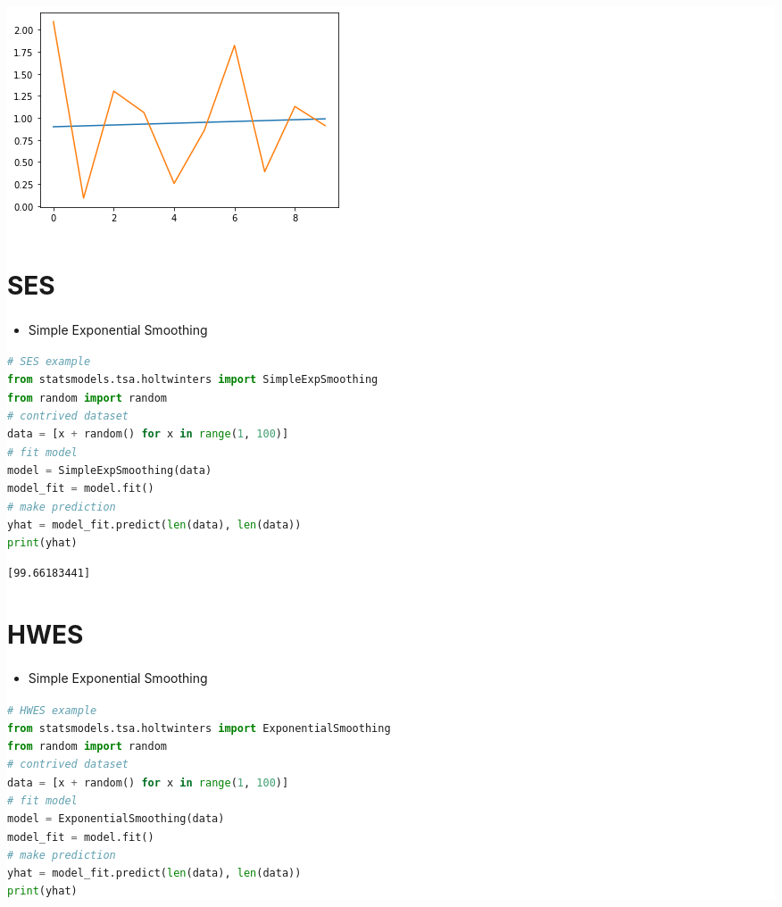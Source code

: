 

    
<img src="/assets/images/1.Time Series Model/output_70_1.png">
    


# SES
- Simple Exponential Smoothing


```python
# SES example
from statsmodels.tsa.holtwinters import SimpleExpSmoothing
from random import random
# contrived dataset
data = [x + random() for x in range(1, 100)]
# fit model
model = SimpleExpSmoothing(data)
model_fit = model.fit()
# make prediction
yhat = model_fit.predict(len(data), len(data))
print(yhat)
```

    [99.66183441]
    

# HWES
- Simple Exponential Smoothing


```python
# HWES example
from statsmodels.tsa.holtwinters import ExponentialSmoothing
from random import random
# contrived dataset
data = [x + random() for x in range(1, 100)]
# fit model
model = ExponentialSmoothing(data)
model_fit = model.fit()
# make prediction
yhat = model_fit.predict(len(data), len(data))
print(yhat)
```
